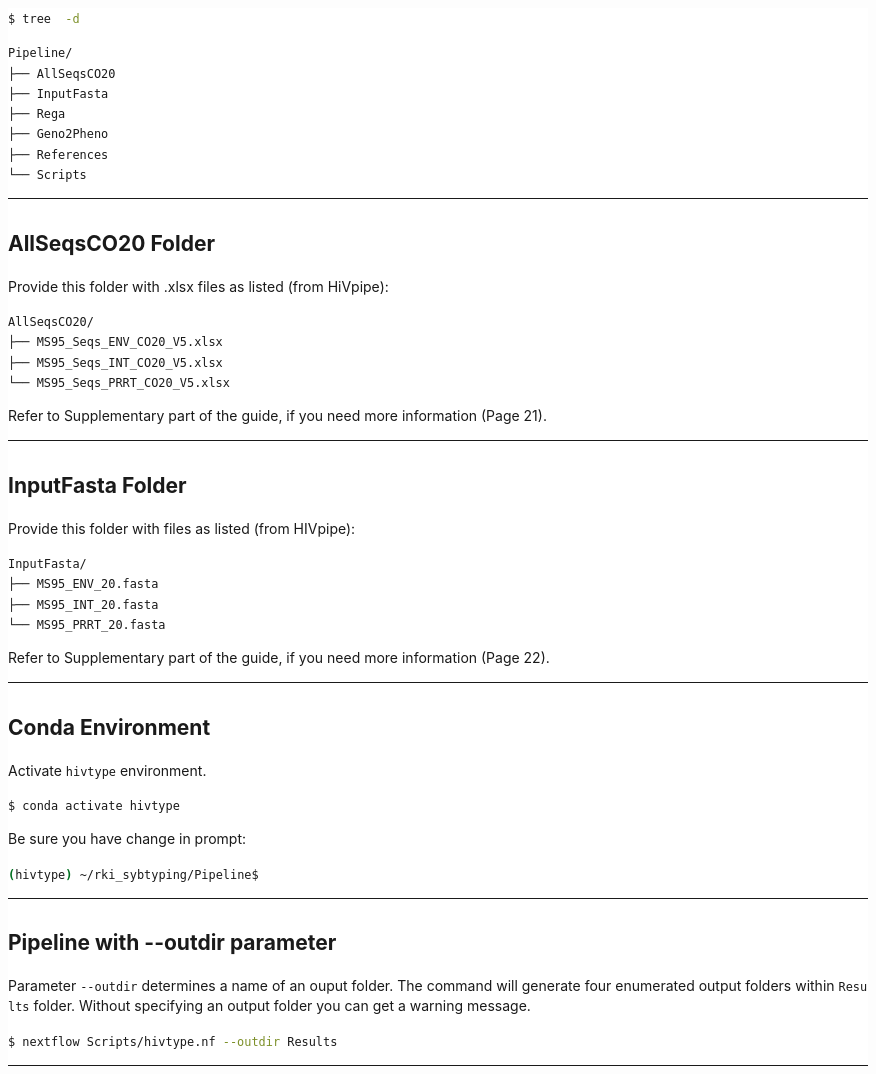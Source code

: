 ```sh
$ tree  -d
```

```sh
Pipeline/
├── AllSeqsCO20
├── InputFasta
├── Rega
├── Geno2Pheno
├── References
└── Scripts
```

---
## AllSeqsCO20 Folder
Provide this folder with .xlsx files as listed (from HiVpipe): 
```sh
AllSeqsCO20/
├── MS95_Seqs_ENV_CO20_V5.xlsx
├── MS95_Seqs_INT_CO20_V5.xlsx
└── MS95_Seqs_PRRT_CO20_V5.xlsx
```
Refer to Supplementary part of the guide, if you need more information (Page 21).

---
## InputFasta Folder
Provide this folder with files as listed (from HIVpipe): 
```sh
InputFasta/
├── MS95_ENV_20.fasta
├── MS95_INT_20.fasta
└── MS95_PRRT_20.fasta
```
Refer to Supplementary part of the guide, if you need more information (Page 22).

---



## Conda Environment
Activate `hivtype` environment.
```sh
$ conda activate hivtype
```
Be sure you have change in prompt:

```sh
(hivtype) ~/rki_sybtyping/Pipeline$
```
---
## Pipeline with **--outdir** parameter
Parameter `--outdir` determines a name of an ouput folder. The command will generate four enumerated output folders within `Results` folder. Without specifying an output folder you can get a warning message.
```sh
$ nextflow Scripts/hivtype.nf --outdir Results
``` 

---